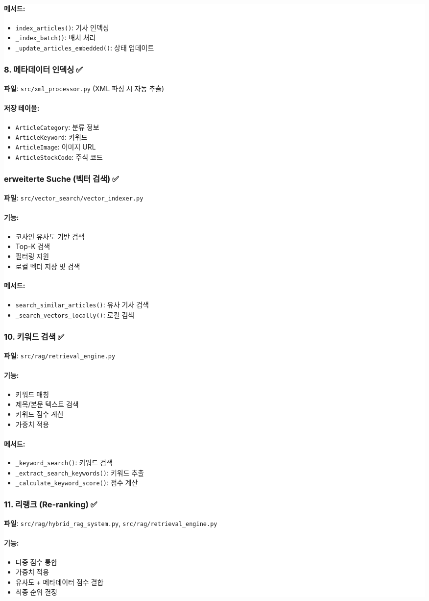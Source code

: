#### 메서드:
- `index_articles()`: 기사 인덱싱
- `_index_batch()`: 배치 처리
- `_update_articles_embedded()`: 상태 업데이트

### 8. 메타데이터 인덱싱 ✅
**파일**: `src/xml_processor.py` (XML 파싱 시 자동 추출)

#### 저장 테이블:
- `ArticleCategory`: 분류 정보
- `ArticleKeyword`: 키워드
- `ArticleImage`: 이미지 URL
- `ArticleStockCode`: 주식 코드

### erweiterte Suche (벡터 검색) ✅
**파일**: `src/vector_search/vector_indexer.py`

#### 기능:
- 코사인 유사도 기반 검색
- Top-K 검색
- 필터링 지원
- 로컬 벡터 저장 및 검색

#### 메서드:
- `search_similar_articles()`: 유사 기사 검색
- `_search_vectors_locally()`: 로컬 검색

### 10. 키워드 검색 ✅
**파일**: `src/rag/retrieval_engine.py`

#### 기능:
- 키워드 매칭
- 제목/본문 텍스트 검색
- 키워드 점수 계산
- 가중치 적용

#### 메서드:
- `_keyword_search()`: 키워드 검색
- `_extract_search_keywords()`: 키워드 추출
- `_calculate_keyword_score()`: 점수 계산

### 11. 리랭크 (Re-ranking) ✅
**파일**: `src/rag/hybrid_rag_system.py`, `src/rag/retrieval_engine.py`

#### 기능:
- 다중 점수 통합
- 가중치 적용
- 유사도 + 메타데이터 점수 결합
- 최종 순위 결정
